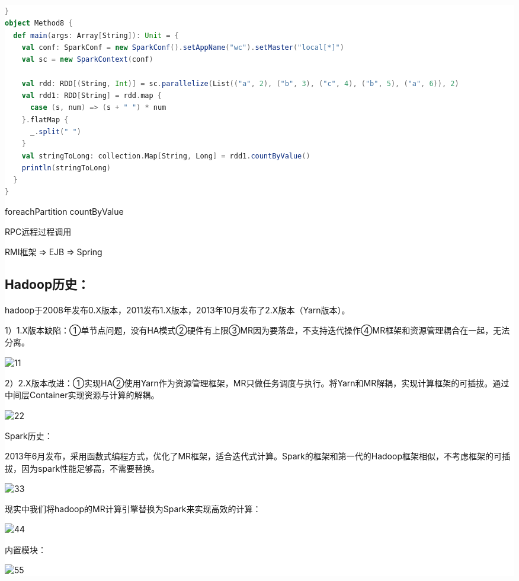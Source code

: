 ```scala
}
object Method8 {
  def main(args: Array[String]): Unit = {
    val conf: SparkConf = new SparkConf().setAppName("wc").setMaster("local[*]")
    val sc = new SparkContext(conf)

    val rdd: RDD[(String, Int)] = sc.parallelize(List(("a", 2), ("b", 3), ("c", 4), ("b", 5), ("a", 6)), 2)
    val rdd1: RDD[String] = rdd.map {
      case (s, num) => (s + " ") * num
    }.flatMap {
      _.split(" ")
    }
    val stringToLong: collection.Map[String, Long] = rdd1.countByValue()
    println(stringToLong)
  }
}
```

foreachPartition		countByValue



RPC远程过程调用

RMI框架  => EJB => Spring



## Hadoop历史：

hadoop于2008年发布0.X版本，2011发布1.X版本，2013年10月发布了2.X版本（Yarn版本）。

1）1.X版本缺陷：①单节点问题，没有HA模式②硬件有上限③MR因为要落盘，不支持迭代操作④MR框架和资源管理耦合在一起，无法分离。

![11](F:/Typora/图片/11.PNG)

2）2.X版本改进：①实现HA②使用Yarn作为资源管理框架，MR只做任务调度与执行。将Yarn和MR解耦，实现计算框架的可插拔。通过中间层Container实现资源与计算的解耦。

![22](F:/Typora/图片/22.PNG)

Spark历史：

2013年6月发布，采用函数式编程方式，优化了MR框架，适合迭代式计算。Spark的框架和第一代的Hadoop框架相似，不考虑框架的可插拔，因为spark性能足够高，不需要替换。

![33](F:/Typora/图片/33.PNG)

现实中我们将hadoop的MR计算引擎替换为Spark来实现高效的计算：

![44](F:/Typora/图片/44.PNG)

内置模块：

![55](F:/Typora/图片/55.PNG)


